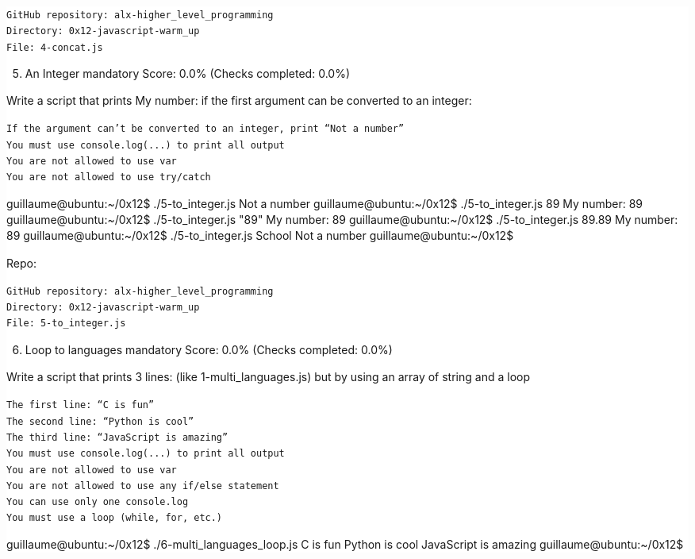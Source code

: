     GitHub repository: alx-higher_level_programming
    Directory: 0x12-javascript-warm_up
    File: 4-concat.js

5. An Integer
   mandatory
   Score: 0.0% (Checks completed: 0.0%)

Write a script that prints My number: <first argument converted in integer> if the first argument can be converted to an integer:

    If the argument can’t be converted to an integer, print “Not a number”
    You must use console.log(...) to print all output
    You are not allowed to use var
    You are not allowed to use try/catch

guillaume@ubuntu:~/0x12$ ./5-to_integer.js
Not a number
guillaume@ubuntu:~/0x12$ ./5-to_integer.js 89
My number: 89
guillaume@ubuntu:~/0x12$ ./5-to_integer.js "89"
My number: 89
guillaume@ubuntu:~/0x12$ ./5-to_integer.js 89.89
My number: 89
guillaume@ubuntu:~/0x12$ ./5-to_integer.js School
Not a number
guillaume@ubuntu:~/0x12$

Repo:

    GitHub repository: alx-higher_level_programming
    Directory: 0x12-javascript-warm_up
    File: 5-to_integer.js

6. Loop to languages
   mandatory
   Score: 0.0% (Checks completed: 0.0%)

Write a script that prints 3 lines: (like 1-multi_languages.js) but by using an array of string and a loop

    The first line: “C is fun”
    The second line: “Python is cool”
    The third line: “JavaScript is amazing”
    You must use console.log(...) to print all output
    You are not allowed to use var
    You are not allowed to use any if/else statement
    You can use only one console.log
    You must use a loop (while, for, etc.)

guillaume@ubuntu:~/0x12$ ./6-multi_languages_loop.js
C is fun
Python is cool
JavaScript is amazing
guillaume@ubuntu:~/0x12$

